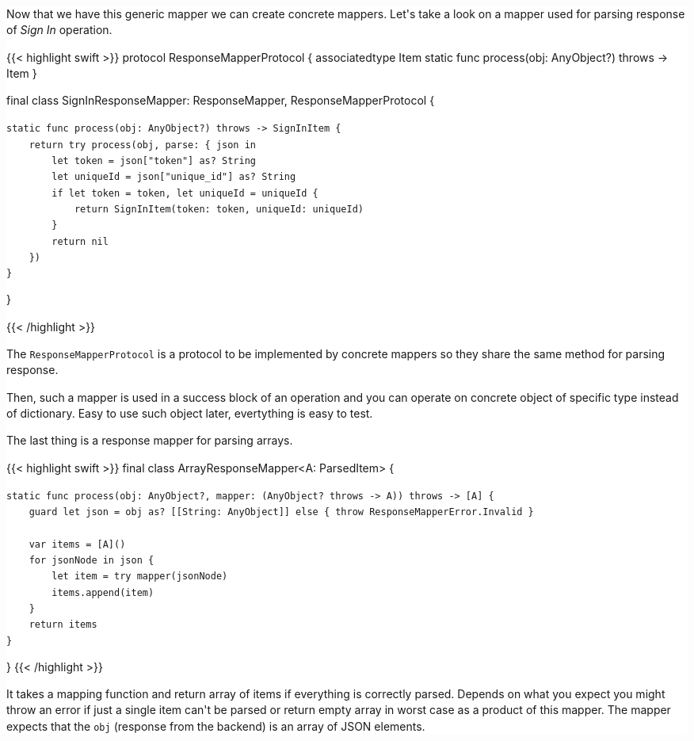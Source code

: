 Now that we have this generic mapper we can create concrete mappers.
Let's take a look on a mapper used for parsing response of *Sign In* operation.

{{< highlight swift >}}
protocol ResponseMapperProtocol {
    associatedtype Item
    static func process(obj: AnyObject?) throws -> Item
}

final class SignInResponseMapper: ResponseMapper<SignInItem>, ResponseMapperProtocol {

    static func process(obj: AnyObject?) throws -> SignInItem {
        return try process(obj, parse: { json in
            let token = json["token"] as? String
            let uniqueId = json["unique_id"] as? String
            if let token = token, let uniqueId = uniqueId {
                return SignInItem(token: token, uniqueId: uniqueId)
            }
            return nil
        })
    }
}

{{< /highlight >}}

The `ResponseMapperProtocol` is a protocol to be implemented by concrete mappers
so they share the same method for parsing response.

Then, such a mapper is used in a success block of an operation and you can operate
on concrete object of specific type instead of dictionary. Easy to use such object
later, evertything is easy to test.

The last thing is a response mapper for parsing arrays.

{{< highlight swift >}}
final class ArrayResponseMapper<A: ParsedItem> {

    static func process(obj: AnyObject?, mapper: (AnyObject? throws -> A)) throws -> [A] {
        guard let json = obj as? [[String: AnyObject]] else { throw ResponseMapperError.Invalid }

        var items = [A]()
        for jsonNode in json {
            let item = try mapper(jsonNode)
            items.append(item)
        }
        return items
    }
}
{{< /highlight >}}

It takes a mapping function and return array of items if everything is correctly parsed.
Depends on what you expect you might throw an error if just a single item can't be parsed
or return empty array in worst case as a product of this mapper.
The mapper expects that the `obj` (response from the backend) is an array of
JSON elements.


[diagram]: /uploads/programming-blog/post-53/diagram.png
